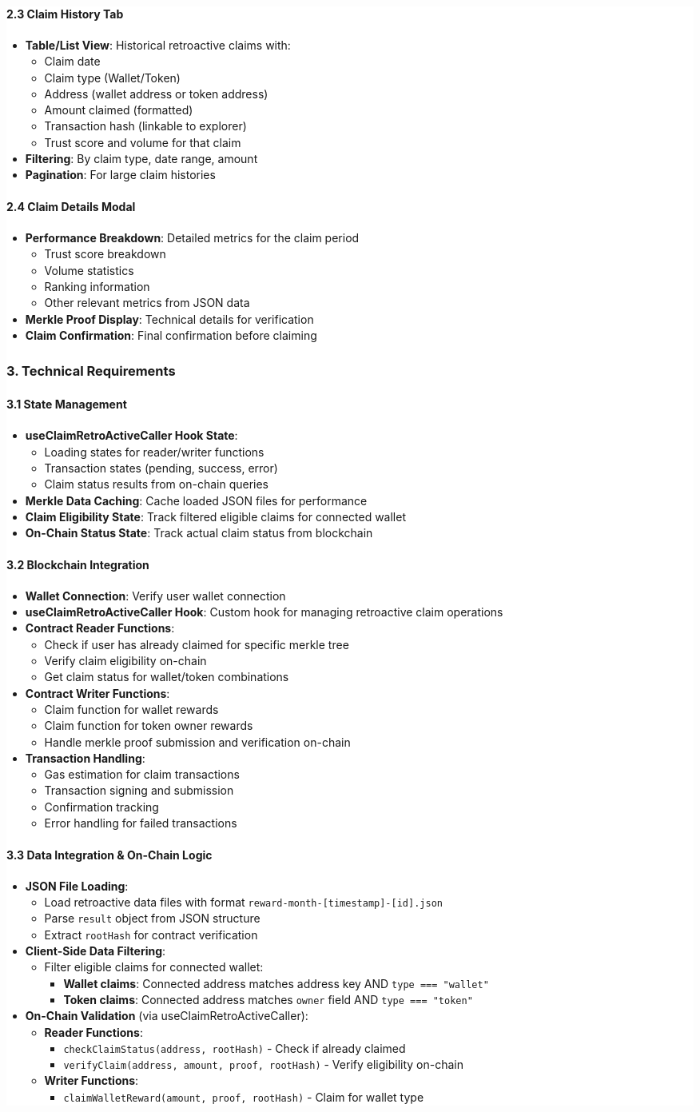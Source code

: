 #### 2.3 Claim History Tab
- **Table/List View**: Historical retroactive claims with:
  - Claim date
  - Claim type (Wallet/Token)
  - Address (wallet address or token address)
  - Amount claimed (formatted)
  - Transaction hash (linkable to explorer)
  - Trust score and volume for that claim
- **Filtering**: By claim type, date range, amount
- **Pagination**: For large claim histories

#### 2.4 Claim Details Modal
- **Performance Breakdown**: Detailed metrics for the claim period
  - Trust score breakdown
  - Volume statistics
  - Ranking information
  - Other relevant metrics from JSON data
- **Merkle Proof Display**: Technical details for verification
- **Claim Confirmation**: Final confirmation before claiming

### 3. Technical Requirements

#### 3.1 State Management
- **useClaimRetroActiveCaller Hook State**:
  - Loading states for reader/writer functions
  - Transaction states (pending, success, error)
  - Claim status results from on-chain queries
- **Merkle Data Caching**: Cache loaded JSON files for performance
- **Claim Eligibility State**: Track filtered eligible claims for connected wallet
- **On-Chain Status State**: Track actual claim status from blockchain

#### 3.2 Blockchain Integration
- **Wallet Connection**: Verify user wallet connection
- **useClaimRetroActiveCaller Hook**: Custom hook for managing retroactive claim operations
- **Contract Reader Functions**:
  - Check if user has already claimed for specific merkle tree
  - Verify claim eligibility on-chain
  - Get claim status for wallet/token combinations
- **Contract Writer Functions**:
  - Claim function for wallet rewards
  - Claim function for token owner rewards  
  - Handle merkle proof submission and verification on-chain
- **Transaction Handling**: 
  - Gas estimation for claim transactions
  - Transaction signing and submission
  - Confirmation tracking
  - Error handling for failed transactions

#### 3.3 Data Integration & On-Chain Logic
- **JSON File Loading**:
  - Load retroactive data files with format `reward-month-[timestamp]-[id].json`
  - Parse `result` object from JSON structure
  - Extract `rootHash` for contract verification
- **Client-Side Data Filtering**:
  - Filter eligible claims for connected wallet:
    - **Wallet claims**: Connected address matches address key AND `type === "wallet"`
    - **Token claims**: Connected address matches `owner` field AND `type === "token"`
- **On-Chain Validation** (via useClaimRetroActiveCaller):
  - **Reader Functions**:
    - `checkClaimStatus(address, rootHash)` - Check if already claimed
    - `verifyClaim(address, amount, proof, rootHash)` - Verify eligibility on-chain
  - **Writer Functions**:
    - `claimWalletReward(amount, proof, rootHash)` - Claim for wallet type